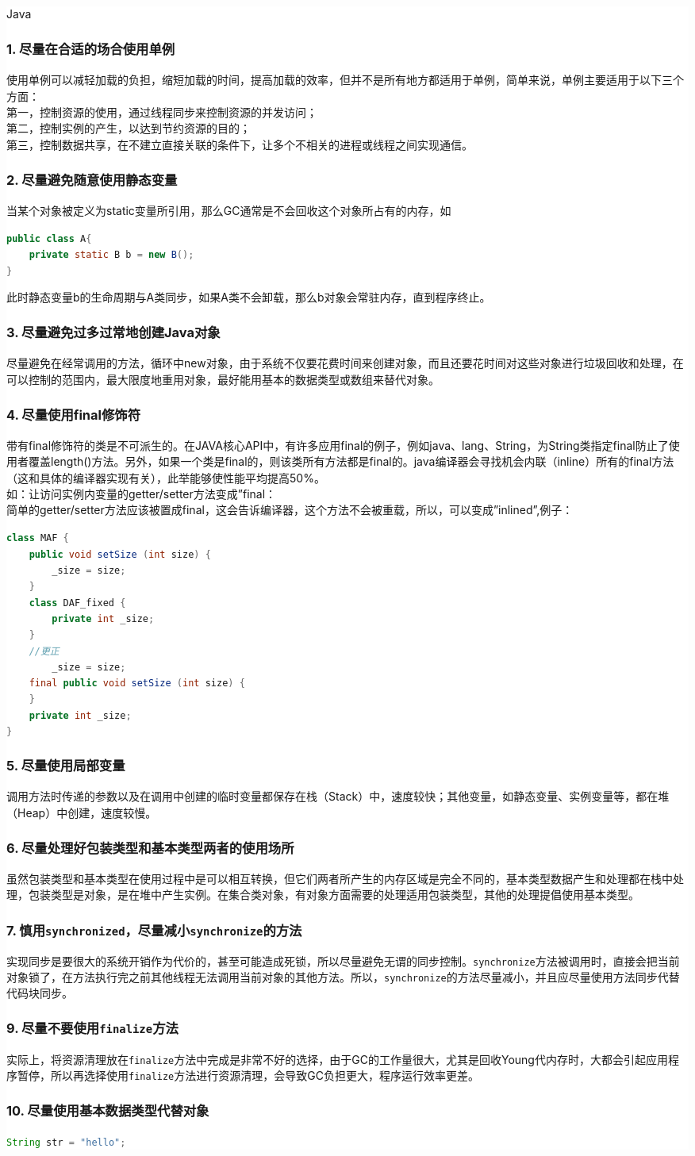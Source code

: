 Java
<a name="mMH1A"></a>
### 1. 尽量在合适的场合使用单例
使用单例可以减轻加载的负担，缩短加载的时间，提高加载的效率，但并不是所有地方都适用于单例，简单来说，单例主要适用于以下三个方面：<br />第一，控制资源的使用，通过线程同步来控制资源的并发访问；<br />第二，控制实例的产生，以达到节约资源的目的；<br />第三，控制数据共享，在不建立直接关联的条件下，让多个不相关的进程或线程之间实现通信。
<a name="6Ttc7"></a>
### 2. 尽量避免随意使用静态变量
当某个对象被定义为static变量所引用，那么GC通常是不会回收这个对象所占有的内存，如
```java
public class A{
    private static B b = new B();
}
```
此时静态变量b的生命周期与A类同步，如果A类不会卸载，那么b对象会常驻内存，直到程序终止。
<a name="SvDBG"></a>
### 3. 尽量避免过多过常地创建Java对象
尽量避免在经常调用的方法，循环中new对象，由于系统不仅要花费时间来创建对象，而且还要花时间对这些对象进行垃圾回收和处理，在可以控制的范围内，最大限度地重用对象，最好能用基本的数据类型或数组来替代对象。
<a name="2SRxd"></a>
### 4. 尽量使用final修饰符
带有final修饰符的类是不可派生的。在JAVA核心API中，有许多应用final的例子，例如java、lang、String，为String类指定final防止了使用者覆盖length()方法。另外，如果一个类是final的，则该类所有方法都是final的。java编译器会寻找机会内联（inline）所有的final方法（这和具体的编译器实现有关），此举能够使性能平均提高50%。<br />如：让访问实例内变量的getter/setter方法变成”final：<br />简单的getter/setter方法应该被置成final，这会告诉编译器，这个方法不会被重载，所以，可以变成”inlined”,例子：
```java
class MAF {
    public void setSize (int size) {
        _size = size; 
    }
    class DAF_fixed {
        private int _size; 
    } 
    //更正
        _size = size;
    final public void setSize (int size) { 
    } 
    private int _size;
}
```
<a name="VG7Lf"></a>
### 5. 尽量使用局部变量
调用方法时传递的参数以及在调用中创建的临时变量都保存在栈（Stack）中，速度较快；其他变量，如静态变量、实例变量等，都在堆（Heap）中创建，速度较慢。
<a name="7lFOE"></a>
### 6. 尽量处理好包装类型和基本类型两者的使用场所
虽然包装类型和基本类型在使用过程中是可以相互转换，但它们两者所产生的内存区域是完全不同的，基本类型数据产生和处理都在栈中处理，包装类型是对象，是在堆中产生实例。在集合类对象，有对象方面需要的处理适用包装类型，其他的处理提倡使用基本类型。
<a name="NcLx4"></a>
### 7. 慎用`synchronized`，尽量减小`synchronize`的方法
实现同步是要很大的系统开销作为代价的，甚至可能造成死锁，所以尽量避免无谓的同步控制。`synchronize`方法被调用时，直接会把当前对象锁了，在方法执行完之前其他线程无法调用当前对象的其他方法。所以，`synchronize`的方法尽量减小，并且应尽量使用方法同步代替代码块同步。
<a name="nYGRA"></a>
### 9. 尽量不要使用`finalize`方法
实际上，将资源清理放在`finalize`方法中完成是非常不好的选择，由于GC的工作量很大，尤其是回收Young代内存时，大都会引起应用程序暂停，所以再选择使用`finalize`方法进行资源清理，会导致GC负担更大，程序运行效率更差。
<a name="rGYH1"></a>
### 10. 尽量使用基本数据类型代替对象
```java
String str = "hello";
```